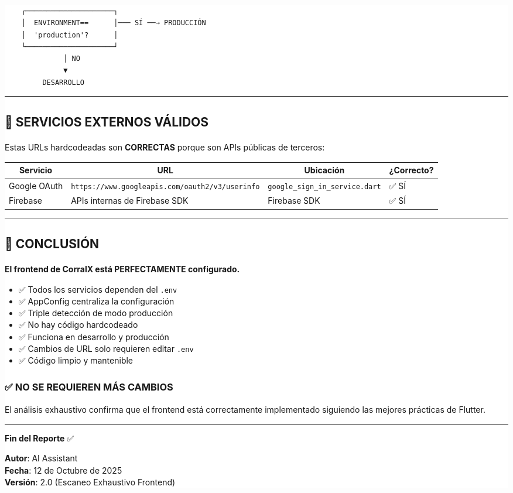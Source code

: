 ```
    ┌─────────────────────┐
    │  ENVIRONMENT==      │─── SÍ ──→ PRODUCCIÓN
    │  'production'?      │
    └─────────────────────┘
              │ NO
              ▼
         DESARROLLO
```

---

## 🔐 SERVICIOS EXTERNOS VÁLIDOS

Estas URLs hardcodeadas son **CORRECTAS** porque son APIs públicas de terceros:

| Servicio | URL | Ubicación | ¿Correcto? |
|----------|-----|-----------|------------|
| Google OAuth | `https://www.googleapis.com/oauth2/v3/userinfo` | `google_sign_in_service.dart` | ✅ SÍ |
| Firebase | APIs internas de Firebase SDK | Firebase SDK | ✅ SÍ |

---

## 🎉 CONCLUSIÓN

**El frontend de CorralX está PERFECTAMENTE configurado.**

- ✅ Todos los servicios dependen del `.env`
- ✅ AppConfig centraliza la configuración
- ✅ Triple detección de modo producción
- ✅ No hay código hardcodeado
- ✅ Funciona en desarrollo y producción
- ✅ Cambios de URL solo requieren editar `.env`
- ✅ Código limpio y mantenible

### ✅ **NO SE REQUIEREN MÁS CAMBIOS**

El análisis exhaustivo confirma que el frontend está correctamente implementado siguiendo las mejores prácticas de Flutter.

---

**Fin del Reporte** ✅

**Autor**: AI Assistant  
**Fecha**: 12 de Octubre de 2025  
**Versión**: 2.0 (Escaneo Exhaustivo Frontend)

